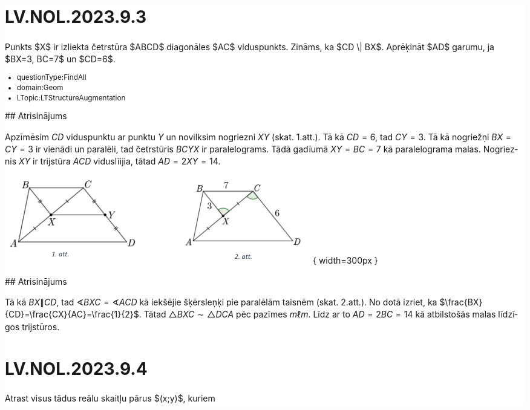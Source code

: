 # <lo-sample/> LV.NOL.2023.9.3

<text lang="lv">
Punkts $X$ ir izliekta četrstūra $ABCD$ diagonāles $AC$ viduspunkts. 
Zināms, ka $CD \| BX$. Aprēķināt $AD$ garumu, ja $BX=3, BC=7$ un $CD=6$.
</text>

<small>

* questionType:FindAll
* domain:Geom
* LTopic:LTStructureAugmentation

</small>

<text lang="lv">
## Atrisinājums

Apzīmēsim $CD$ viduspunktu ar punktu $Y$ un novilksim nogriezni 
$XY$ (skat. 1.att.). Tā kā $CD=6$, tad $CY=3$. Tā kā nogriežṇi 
$BX=CY=3$ ir vienādi un paralēli, tad četrstūris $BCYX$ ir paralelograms. 
Tādā gadīumā $XY=BC=7$ kā paralelograma malas. Nogrieznis $XY$ 
ir trijstūra $ACD$ viduslīijia, tātad $AD=2XY=14$.

![](LV.NOL.2023.9.3A.png){ width=300px }
</text>

<text lang="lv">
## Atrisinājums

Tā kā $BX \| CD$, tad $\sphericalangle BXC = \sphericalangle ACD$ kā iekšējie 
šķērsleņķi pie paralēlām taisnēm (skat. 2.att.). No dotā izriet, 
ka $\frac{BX}{CD}=\frac{CX}{AC}=\frac{1}{2}$. Tātad 
$\triangle BXC \sim \triangle DCA$ pēc pazīmes $m \ell m$. 
Līdz ar to $AD=2BC=14$ kā atbilstošās malas līdzīgos trijstūros.
</text>



# <lo-sample/> LV.NOL.2023.9.4

<text lang="lv">
Atrast visus tādus reālu skaitļu pārus $(x;y)$, kuriem

